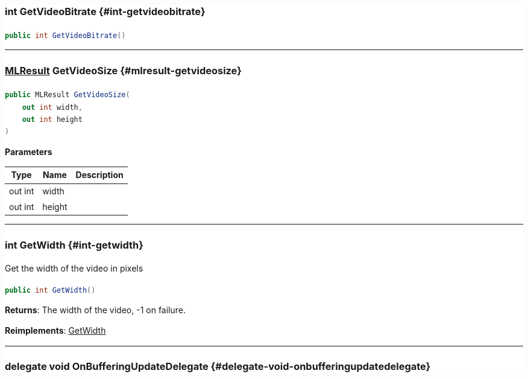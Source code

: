 ### int GetVideoBitrate {#int-getvideobitrate}

```csharp
public int GetVideoBitrate()
```






-----------

### [MLResult](/versioned_docs/version-22-May-2023/unity-api/api/UnityEngine.XR.MagicLeap/UnityEngine.XR.MagicLeap.MLResult.md) GetVideoSize {#mlresult-getvideosize}

```csharp
public MLResult GetVideoSize(
    out int width,
    out int height
)
```


**Parameters**

| Type | Name  | Description  | 
|--|--|--|
| out int |width||
| out int |height||






-----------

### int GetWidth {#int-getwidth}

Get the width of the video in pixels 

```csharp
public int GetWidth()
```






**Returns**: The width of the video, -1 on failure. 

**Reimplements**: [GetWidth](/versioned_docs/version-22-May-2023/unity-api/api/UnityEngine.XR.MagicLeap/UnityEngine.XR.MagicLeap.IMLMediaPlayer.md#int-getwidth)



-----------

### delegate void OnBufferingUpdateDelegate {#delegate-void-onbufferingupdatedelegate}
